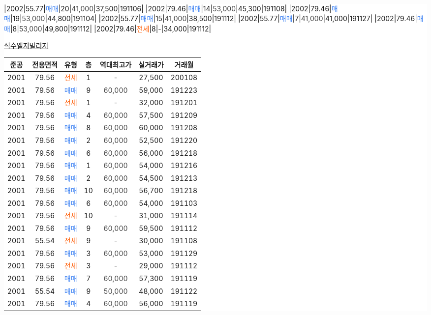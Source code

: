 |2002|55.77|<span style="color:#4285f3">매매</span>|20|<span style="color:#444444">41,000</span>|37,500|191106|
|2002|79.46|<span style="color:#4285f3">매매</span>|14|<span style="color:#444444">53,000</span>|45,300|191108|
|2002|79.46|<span style="color:#4285f3">매매</span>|19|<span style="color:#444444">53,000</span>|44,800|191104|
|2002|55.77|<span style="color:#4285f3">매매</span>|15|<span style="color:#444444">41,000</span>|38,500|191112|
|2002|55.77|<span style="color:#4285f3">매매</span>|7|<span style="color:#444444">41,000</span>|41,000|191127|
|2002|79.46|<span style="color:#4285f3">매매</span>|8|<span style="color:#444444">53,000</span>|49,800|191112|
|2002|79.46|<span style="color:#ff5a00">전세</span>|8|<span style="color:#444444">-</span>|34,000|191112|


<script async src="//pagead2.googlesyndication.com/pagead/js/adsbygoogle.js"></script>

<ins class="adsbygoogle"
     style="display:block"
     data-ad-client="ca-pub-1142216861245946"
     data-ad-slot="4805727019"
     data-ad-format="auto"
     data-full-width-responsive="true"></ins>
<script>
(adsbygoogle = window.adsbygoogle || []).push({});
</script>


[석수엘지빌리지](https://search.naver.com/search.naver?query=%EA%B2%BD%EA%B8%B0%EB%8F%84+%EC%95%88%EC%96%91%EC%8B%9C+%EB%A7%8C%EC%95%88%EA%B5%AC+%EC%84%9D%EC%88%98%EB%8F%99+%EC%84%9D%EC%88%98%EC%97%98%EC%A7%80%EB%B9%8C%EB%A6%AC%EC%A7%80)

|준공|전용면적|유형|층|역대최고가|실거래가|거래월|
|:---:|:---:|:---:|:---:|:---:|:---:|:---:|
|2001|79.56|<span style="color:#ff5a00">전세</span>|1|<span style="color:#444444">-</span>|27,500|200108|
|2001|79.56|<span style="color:#4285f3">매매</span>|9|<span style="color:#444444">60,000</span>|59,000|191223|
|2001|79.56|<span style="color:#ff5a00">전세</span>|1|<span style="color:#444444">-</span>|32,000|191201|
|2001|79.56|<span style="color:#4285f3">매매</span>|4|<span style="color:#444444">60,000</span>|57,500|191209|
|2001|79.56|<span style="color:#4285f3">매매</span>|8|<span style="color:#444444">60,000</span>|60,000|191208|
|2001|79.56|<span style="color:#4285f3">매매</span>|2|<span style="color:#444444">60,000</span>|52,500|191220|
|2001|79.56|<span style="color:#4285f3">매매</span>|6|<span style="color:#444444">60,000</span>|56,000|191218|
|2001|79.56|<span style="color:#4285f3">매매</span>|1|<span style="color:#444444">60,000</span>|54,000|191216|
|2001|79.56|<span style="color:#4285f3">매매</span>|2|<span style="color:#444444">60,000</span>|54,500|191213|
|2001|79.56|<span style="color:#4285f3">매매</span>|10|<span style="color:#444444">60,000</span>|56,700|191218|
|2001|79.56|<span style="color:#4285f3">매매</span>|6|<span style="color:#444444">60,000</span>|54,000|191103|
|2001|79.56|<span style="color:#ff5a00">전세</span>|10|<span style="color:#444444">-</span>|31,000|191114|
|2001|79.56|<span style="color:#4285f3">매매</span>|9|<span style="color:#444444">60,000</span>|59,500|191112|
|2001|55.54|<span style="color:#ff5a00">전세</span>|9|<span style="color:#444444">-</span>|30,000|191108|
|2001|79.56|<span style="color:#4285f3">매매</span>|3|<span style="color:#444444">60,000</span>|53,000|191129|
|2001|79.56|<span style="color:#ff5a00">전세</span>|3|<span style="color:#444444">-</span>|29,000|191112|
|2001|79.56|<span style="color:#4285f3">매매</span>|7|<span style="color:#444444">60,000</span>|57,300|191119|
|2001|55.54|<span style="color:#4285f3">매매</span>|9|<span style="color:#444444">50,000</span>|48,000|191122|
|2001|79.56|<span style="color:#4285f3">매매</span>|4|<span style="color:#444444">60,000</span>|56,000|191119|